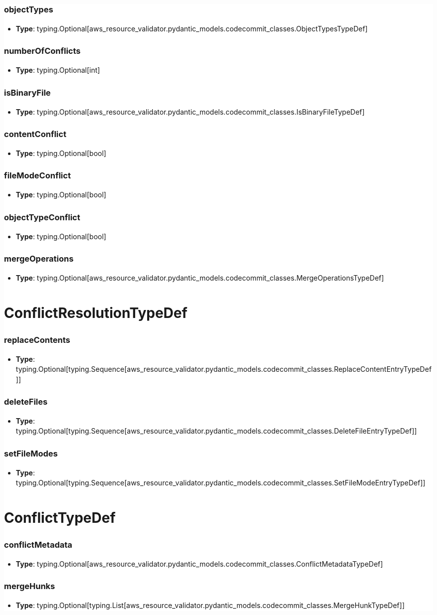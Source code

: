 ### objectTypes
- **Type**: typing.Optional[aws_resource_validator.pydantic_models.codecommit_classes.ObjectTypesTypeDef]

### numberOfConflicts
- **Type**: typing.Optional[int]

### isBinaryFile
- **Type**: typing.Optional[aws_resource_validator.pydantic_models.codecommit_classes.IsBinaryFileTypeDef]

### contentConflict
- **Type**: typing.Optional[bool]

### fileModeConflict
- **Type**: typing.Optional[bool]

### objectTypeConflict
- **Type**: typing.Optional[bool]

### mergeOperations
- **Type**: typing.Optional[aws_resource_validator.pydantic_models.codecommit_classes.MergeOperationsTypeDef]


# ConflictResolutionTypeDef

### replaceContents
- **Type**: typing.Optional[typing.Sequence[aws_resource_validator.pydantic_models.codecommit_classes.ReplaceContentEntryTypeDef]]

### deleteFiles
- **Type**: typing.Optional[typing.Sequence[aws_resource_validator.pydantic_models.codecommit_classes.DeleteFileEntryTypeDef]]

### setFileModes
- **Type**: typing.Optional[typing.Sequence[aws_resource_validator.pydantic_models.codecommit_classes.SetFileModeEntryTypeDef]]


# ConflictTypeDef

### conflictMetadata
- **Type**: typing.Optional[aws_resource_validator.pydantic_models.codecommit_classes.ConflictMetadataTypeDef]

### mergeHunks
- **Type**: typing.Optional[typing.List[aws_resource_validator.pydantic_models.codecommit_classes.MergeHunkTypeDef]]
